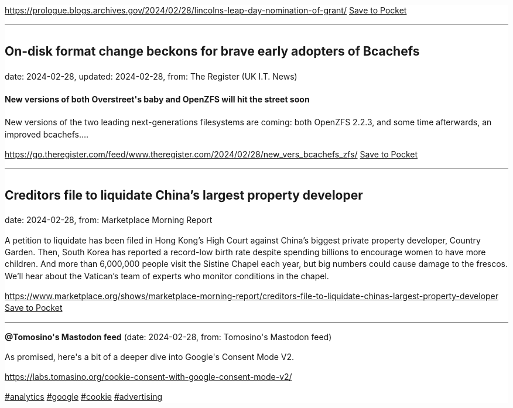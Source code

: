 <span class="feed-item-link">
<a href="https://prologue.blogs.archives.gov/2024/02/28/lincolns-leap-day-nomination-of-grant/">https://prologue.blogs.archives.gov/2024/02/28/lincolns-leap-day-nomination-of-grant/</a> <a href="https://getpocket.com/save" class="pocket-btn" data-lang="en" data-save-url="https://prologue.blogs.archives.gov/2024/02/28/lincolns-leap-day-nomination-of-grant/">Save to Pocket</a>
</span>

---

## On-disk format change beckons for brave early adopters of Bcachefs

date: 2024-02-28, updated: 2024-02-28, from: The Register (UK I.T. News)

<h4>New versions of both Overstreet's baby and OpenZFS will hit the street soon</h4> <p>New versions of the two leading next-generations filesystems are coming: both OpenZFS 2.2.3, and some time afterwards, an improved bcachefs.…</p>

<span class="feed-item-link">
<a href="https://go.theregister.com/feed/www.theregister.com/2024/02/28/new_vers_bcachefs_zfs/">https://go.theregister.com/feed/www.theregister.com/2024/02/28/new_vers_bcachefs_zfs/</a> <a href="https://getpocket.com/save" class="pocket-btn" data-lang="en" data-save-url="https://go.theregister.com/feed/www.theregister.com/2024/02/28/new_vers_bcachefs_zfs/">Save to Pocket</a>
</span>

---

## Creditors file to liquidate China’s largest property developer

date: 2024-02-28, from: Marketplace Morning Report

<p>A petition to liquidate has been filed in Hong Kong’s High Court against China&#8217;s biggest private property developer, Country Garden. Then, South Korea has reported a record-low birth rate despite spending billions to encourage women to have more children. And more than 6,000,000 people visit the Sistine Chapel each year, but big numbers could cause damage to the frescos. We&#8217;ll hear about the Vatican&#8217;s team of experts who monitor conditions in the chapel.</p>


<span class="feed-item-link">
<a href="https://www.marketplace.org/shows/marketplace-morning-report/creditors-file-to-liquidate-chinas-largest-property-developer">https://www.marketplace.org/shows/marketplace-morning-report/creditors-file-to-liquidate-chinas-largest-property-developer</a> <a href="https://getpocket.com/save" class="pocket-btn" data-lang="en" data-save-url="https://www.marketplace.org/shows/marketplace-morning-report/creditors-file-to-liquidate-chinas-largest-property-developer">Save to Pocket</a>
</span>

---

**@Tomosino's Mastodon feed** (date: 2024-02-28, from: Tomosino's Mastodon feed)

<p>As promised, here's a bit of a deeper dive into Google's Consent Mode V2.</p><p><a href="https://labs.tomasino.org/cookie-consent-with-google-consent-mode-v2/" target="_blank" rel="nofollow noopener noreferrer" translate="no"><span class="invisible">https://</span><span class="ellipsis">labs.tomasino.org/cookie-conse</span><span class="invisible">nt-with-google-consent-mode-v2/</span></a></p><p><a href="https://tilde.zone/tags/analytics" class="mention hashtag" rel="tag">#<span>analytics</span></a> <a href="https://tilde.zone/tags/google" class="mention hashtag" rel="tag">#<span>google</span></a> <a href="https://tilde.zone/tags/cookie" class="mention hashtag" rel="tag">#<span>cookie</span></a> <a href="https://tilde.zone/tags/advertising" class="mention hashtag" rel="tag">#<span>advertising</span></a></p>
